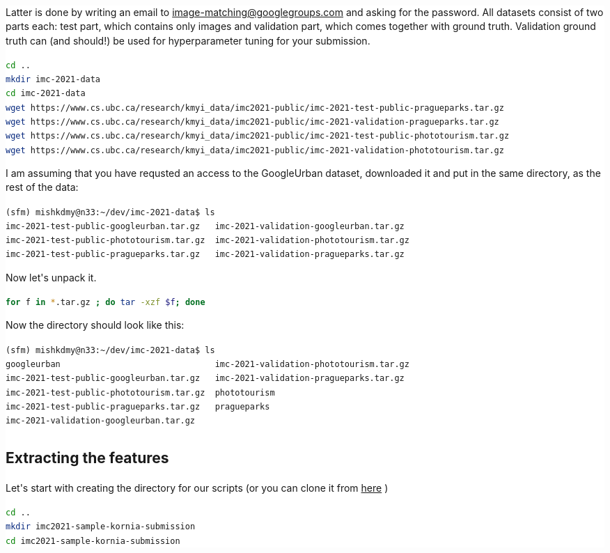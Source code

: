 Latter is done by writing an email to image-matching@googlegroups.com and asking for the password.
All datasets consist of two parts each: test part, which contains only images and validation part, which comes together with ground truth. Validation ground truth can (and should!) be used for hyperparameter tuning for your submission. 

```bash
cd ..
mkdir imc-2021-data
cd imc-2021-data
wget https://www.cs.ubc.ca/research/kmyi_data/imc2021-public/imc-2021-test-public-pragueparks.tar.gz
wget https://www.cs.ubc.ca/research/kmyi_data/imc2021-public/imc-2021-validation-pragueparks.tar.gz
wget https://www.cs.ubc.ca/research/kmyi_data/imc2021-public/imc-2021-test-public-phototourism.tar.gz
wget https://www.cs.ubc.ca/research/kmyi_data/imc2021-public/imc-2021-validation-phototourism.tar.gz

```

I am assuming that you have requsted an access to the GoogleUrban dataset, downloaded it and put in the same directory, as the rest of the data:

```
(sfm) mishkdmy@n33:~/dev/imc-2021-data$ ls
imc-2021-test-public-googleurban.tar.gz   imc-2021-validation-googleurban.tar.gz
imc-2021-test-public-phototourism.tar.gz  imc-2021-validation-phototourism.tar.gz
imc-2021-test-public-pragueparks.tar.gz   imc-2021-validation-pragueparks.tar.gz
```

Now let's unpack it.

```bash
for f in *.tar.gz ; do tar -xzf $f; done

```

Now the directory should look like this:

```
(sfm) mishkdmy@n33:~/dev/imc-2021-data$ ls
googleurban                               imc-2021-validation-phototourism.tar.gz
imc-2021-test-public-googleurban.tar.gz   imc-2021-validation-pragueparks.tar.gz
imc-2021-test-public-phototourism.tar.gz  phototourism
imc-2021-test-public-pragueparks.tar.gz   pragueparks
imc-2021-validation-googleurban.tar.gz
```


## Extracting the features

Let's start with creating the directory for our scripts (or you can clone it from [here](https://github.com/ducha-aiki/imc2021-sample-kornia-submission) )

```bash
cd ..
mkdir imc2021-sample-kornia-submission
cd imc2021-sample-kornia-submission
```
